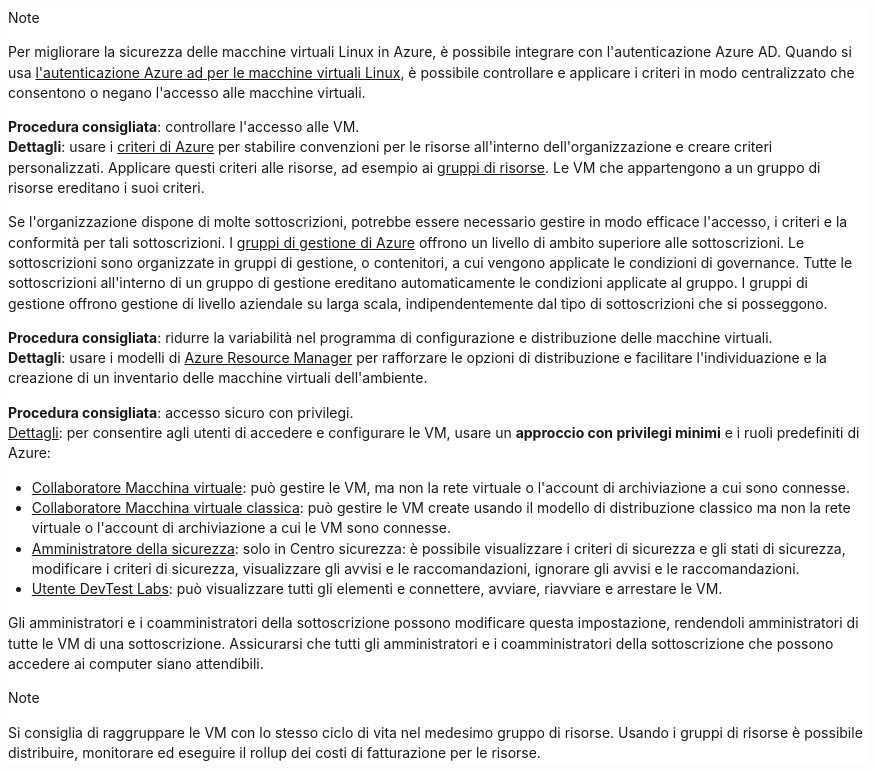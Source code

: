 > [!NOTE]
> Per migliorare la sicurezza delle macchine virtuali Linux in Azure, è possibile integrare con l'autenticazione Azure AD. Quando si usa [l'autenticazione Azure ad per le macchine virtuali Linux](/azure/virtual-machines/linux/login-using-aad), è possibile controllare e applicare i criteri in modo centralizzato che consentono o negano l'accesso alle macchine virtuali.
>
>

**Procedura consigliata**: controllare l'accesso alle VM.   
**Dettagli**: usare i [criteri di Azure](/azure/azure-policy/azure-policy-introduction) per stabilire convenzioni per le risorse all'interno dell'organizzazione e creare criteri personalizzati. Applicare questi criteri alle risorse, ad esempio ai [gruppi di risorse](/azure/azure-resource-manager/resource-group-overview). Le VM che appartengono a un gruppo di risorse ereditano i suoi criteri.

Se l'organizzazione dispone di molte sottoscrizioni, potrebbe essere necessario gestire in modo efficace l'accesso, i criteri e la conformità per tali sottoscrizioni. I [gruppi di gestione di Azure](/azure/azure-resource-manager/management-groups-overview) offrono un livello di ambito superiore alle sottoscrizioni. Le sottoscrizioni sono organizzate in gruppi di gestione, o contenitori, a cui vengono applicate le condizioni di governance. Tutte le sottoscrizioni all'interno di un gruppo di gestione ereditano automaticamente le condizioni applicate al gruppo. I gruppi di gestione offrono gestione di livello aziendale su larga scala, indipendentemente dal tipo di sottoscrizioni che si posseggono.

**Procedura consigliata**: ridurre la variabilità nel programma di configurazione e distribuzione delle macchine virtuali.   
**Dettagli**: usare i modelli di [Azure Resource Manager](/azure/azure-resource-manager/resource-group-authoring-templates) per rafforzare le opzioni di distribuzione e facilitare l'individuazione e la creazione di un inventario delle macchine virtuali dell'ambiente.

**Procedura consigliata**: accesso sicuro con privilegi.   
[Dettagli](https://technet.microsoft.com/windows-server-docs/identity/ad-ds/plan/security-best-practices/implementing-least-privilege-administrative-models): per consentire agli utenti di accedere e configurare le VM, usare un **approccio con privilegi minimi** e i ruoli predefiniti di Azure:

- [Collaboratore Macchina virtuale](../../role-based-access-control/built-in-roles.md#virtual-machine-contributor): può gestire le VM, ma non la rete virtuale o l'account di archiviazione a cui sono connesse.
- [Collaboratore Macchina virtuale classica](../../role-based-access-control/built-in-roles.md#classic-virtual-machine-contributor): può gestire le VM create usando il modello di distribuzione classico ma non la rete virtuale o l'account di archiviazione a cui le VM sono connesse.
- [Amministratore della sicurezza](../../role-based-access-control/built-in-roles.md#security-admin): solo in Centro sicurezza: è possibile visualizzare i criteri di sicurezza e gli stati di sicurezza, modificare i criteri di sicurezza, visualizzare gli avvisi e le raccomandazioni, ignorare gli avvisi e le raccomandazioni.
- [Utente DevTest Labs](../../role-based-access-control/built-in-roles.md#devtest-labs-user): può visualizzare tutti gli elementi e connettere, avviare, riavviare e arrestare le VM.

Gli amministratori e i coamministratori della sottoscrizione possono modificare questa impostazione, rendendoli amministratori di tutte le VM di una sottoscrizione. Assicurarsi che tutti gli amministratori e i coamministratori della sottoscrizione che possono accedere ai computer siano attendibili.

> [!NOTE]
> Si consiglia di raggruppare le VM con lo stesso ciclo di vita nel medesimo gruppo di risorse. Usando i gruppi di risorse è possibile distribuire, monitorare ed eseguire il rollup dei costi di fatturazione per le risorse.
>
>

